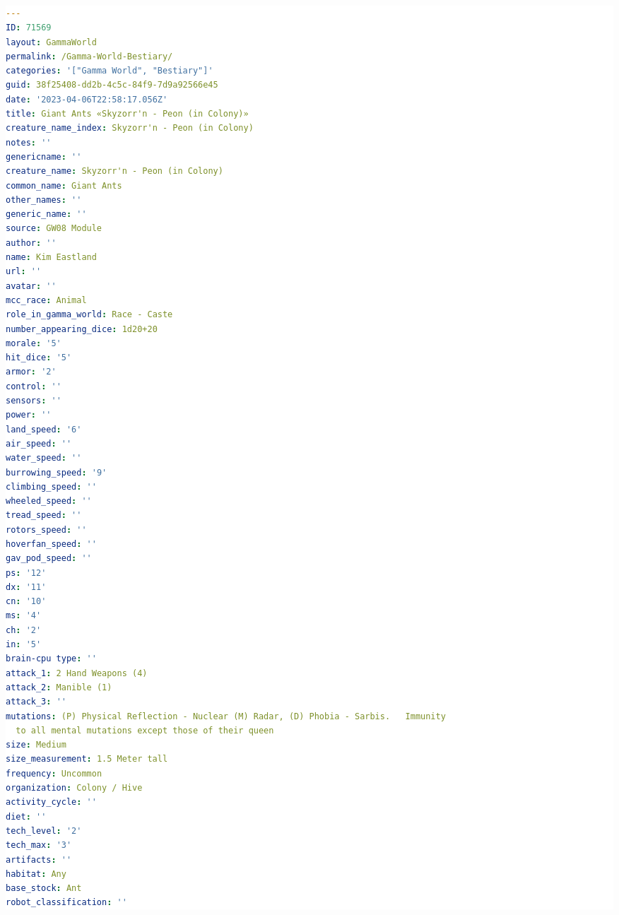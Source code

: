 ```yaml
---
ID: 71569
layout: GammaWorld
permalink: /Gamma-World-Bestiary/
categories: '["Gamma World", "Bestiary"]'
guid: 38f25408-dd2b-4c5c-84f9-7d9a92566e45
date: '2023-04-06T22:58:17.056Z'
title: Giant Ants «Skyzorr'n - Peon (in Colony)»
creature_name_index: Skyzorr'n - Peon (in Colony)
notes: ''
genericname: ''
creature_name: Skyzorr'n - Peon (in Colony)
common_name: Giant Ants
other_names: ''
generic_name: ''
source: GW08 Module
author: ''
name: Kim Eastland
url: ''
avatar: ''
mcc_race: Animal
role_in_gamma_world: Race - Caste
number_appearing_dice: 1d20+20
morale: '5'
hit_dice: '5'
armor: '2'
control: ''
sensors: ''
power: ''
land_speed: '6'
air_speed: ''
water_speed: ''
burrowing_speed: '9'
climbing_speed: ''
wheeled_speed: ''
tread_speed: ''
rotors_speed: ''
hoverfan_speed: ''
gav_pod_speed: ''
ps: '12'
dx: '11'
cn: '10'
ms: '4'
ch: '2'
in: '5'
brain-cpu type: ''
attack_1: 2 Hand Weapons (4)
attack_2: Manible (1)
attack_3: ''
mutations: (P) Physical Reflection - Nuclear (M) Radar, (D) Phobia - Sarbis.   Immunity
  to all mental mutations except those of their queen
size: Medium
size_measurement: 1.5 Meter tall
frequency: Uncommon
organization: Colony / Hive
activity_cycle: ''
diet: ''
tech_level: '2'
tech_max: '3'
artifacts: ''
habitat: Any
base_stock: Ant
robot_classification: ''
```
